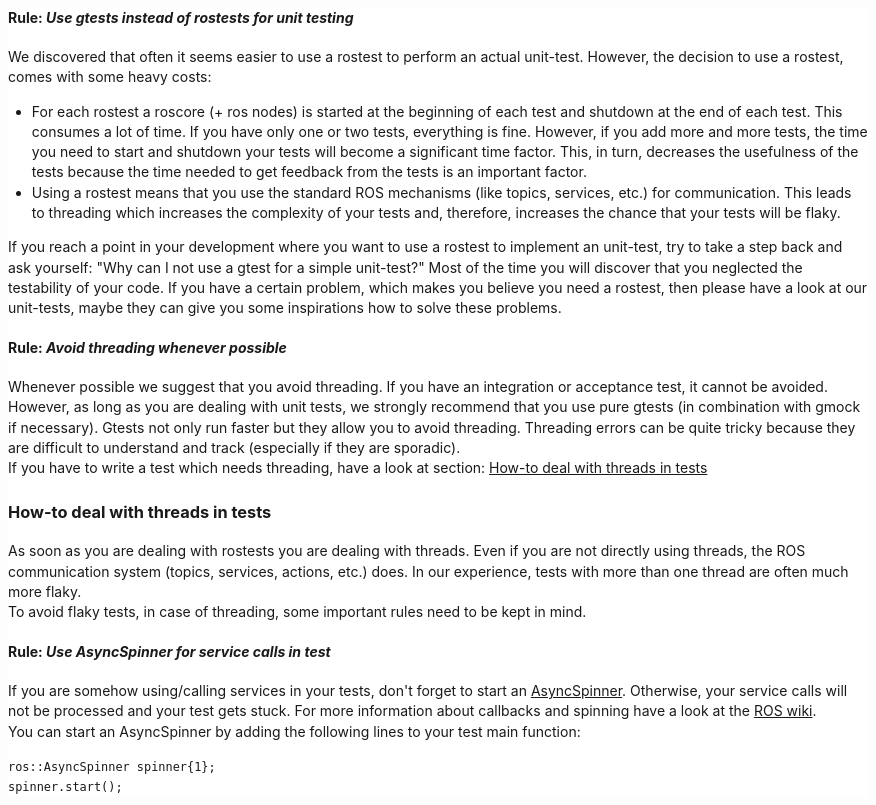#### Rule: *Use gtests instead of rostests for unit testing*  
We discovered that often it seems easier to use a rostest to perform
an actual unit-test. However, the decision to use a rostest, comes with
some heavy costs:
- For each rostest a roscore (+ ros nodes) is started at the beginning of
each test and shutdown at the end of each test. This consumes a
lot of time. If you have only one or two tests, everything is fine.
However, if you add more and more tests, the time you need to start and shutdown
your tests will become a significant time factor. This, in turn, decreases
the usefulness of the tests because the time needed to get feedback from the
tests is an important factor.
- Using a rostest means that you use the standard ROS mechanisms
(like topics, services, etc.) for communication. This leads to
threading which increases the complexity of your tests and, therefore,
increases the chance that your tests will be flaky.

If you reach a point in your development where you want to use a rostest
to implement an unit-test, try to take a step back and ask yourself:
"Why can I not use a gtest for a simple unit-test?" Most of the
time you will discover that you neglected the testability of your
code. If you have a certain problem, which makes you believe you need a 
rostest, then please have a look at our unit-tests, maybe they can give you
some inspirations how to solve these problems.

#### Rule: *Avoid threading whenever possible*
Whenever possible we suggest that you avoid threading. If you have an
integration or acceptance test, it cannot be avoided. However, as long as
you are dealing with unit tests, we strongly recommend that you use pure
gtests (in combination with gmock if necessary). Gtests not only run faster
but they allow you to avoid threading. Threading errors can be quite tricky 
because they are difficult to understand and track (especially if they
are sporadic).  
If you have to write a test which needs threading, have a look at section:
[How-to deal with threads in tests](#how-to-deal-with-threads-in-tests)


### How-to deal with threads in tests
As soon as you are dealing with rostests you are dealing with threads.
Even if you are not directly using threads, the ROS communication system
(topics, services, actions, etc.) does. In our experience, tests with
more than one thread are often much more flaky.  
To avoid flaky tests, in case of threading, some important rules need to be 
kept in mind.

#### Rule: *Use AsyncSpinner for service calls in test*  
If you are somehow using/calling services in your tests, don't forget to start
an [AsyncSpinner](http://docs.ros.org/melodic/api/roscpp/html/classros_1_1AsyncSpinner.html).
Otherwise, your service calls will not be processed and 
your test gets stuck. For more information about callbacks and spinning have
a look at the [ROS wiki](http://wiki.ros.org/roscpp/Overview/Callbacks%20and%20Spinning).  
You can start an AsyncSpinner by adding the following
lines to your test main function:
```
ros::AsyncSpinner spinner{1};
spinner.start();
```
